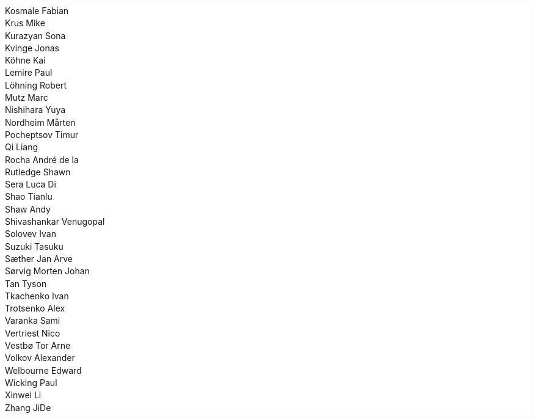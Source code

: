 Kosmale Fabian  
Krus Mike  
Kurazyan Sona  
Kvinge Jonas  
Köhne Kai  
Lemire Paul  
Löhning Robert  
Mutz Marc  
Nishihara Yuya  
Nordheim Mårten  
Pocheptsov Timur  
Qi Liang  
Rocha André de la  
Rutledge Shawn  
Sera Luca Di  
Shao Tianlu  
Shaw Andy  
Shivashankar Venugopal  
Solovev Ivan  
Suzuki Tasuku  
Sæther Jan Arve  
Sørvig Morten Johan  
Tan Tyson  
Tkachenko Ivan  
Trotsenko Alex  
Varanka Sami  
Vertriest Nico  
Vestbø Tor Arne  
Volkov Alexander  
Welbourne Edward  
Wicking Paul  
Xinwei Li  
Zhang JiDe  
